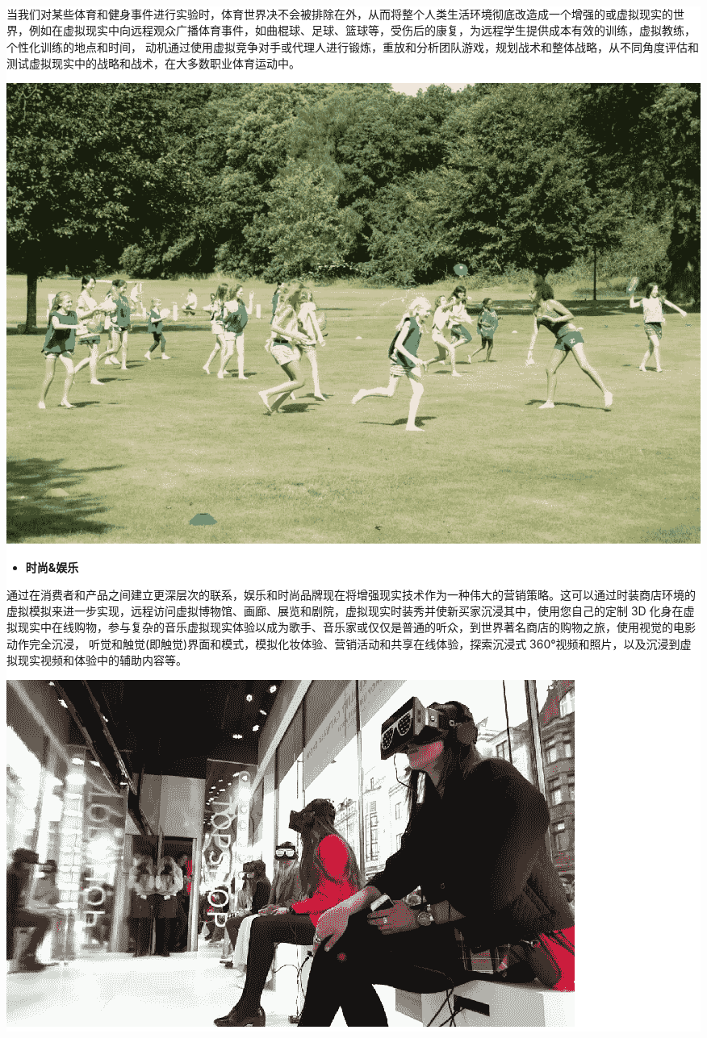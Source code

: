 当我们对某些体育和健身事件进行实验时，体育世界决不会被排除在外，从而将整个人类生活环境彻底改造成一个增强的或虚拟现实的世界，例如在虚拟现实中向远程观众广播体育事件，如曲棍球、足球、篮球等，受伤后的康复，为远程学生提供成本有效的训练，虚拟教练，个性化训练的地点和时间， 动机通过使用虚拟竞争对手或代理人进行锻炼，重放和分析团队游戏，规划战术和整体战略，从不同角度评估和测试虚拟现实中的战略和战术，在大多数职业体育运动中。

![](img/de2f1f5f91a21be44a1089134b7516a8.png)

*   **时尚&娱乐**

通过在消费者和产品之间建立更深层次的联系，娱乐和时尚品牌现在将增强现实技术作为一种伟大的营销策略。这可以通过时装商店环境的虚拟模拟来进一步实现，远程访问虚拟博物馆、画廊、展览和剧院，虚拟现实时装秀并使新买家沉浸其中，使用您自己的定制 3D 化身在虚拟现实中在线购物，参与复杂的音乐虚拟现实体验以成为歌手、音乐家或仅仅是普通的听众，到世界著名商店的购物之旅，使用视觉的电影动作完全沉浸， 听觉和触觉(即触觉)界面和模式，模拟化妆体验、营销活动和共享在线体验，探索沉浸式 360°视频和照片，以及沉浸到虚拟现实视频和体验中的辅助内容等。

![](img/90b0ae48184f7bad4220ee8ae3ec0465.png)
